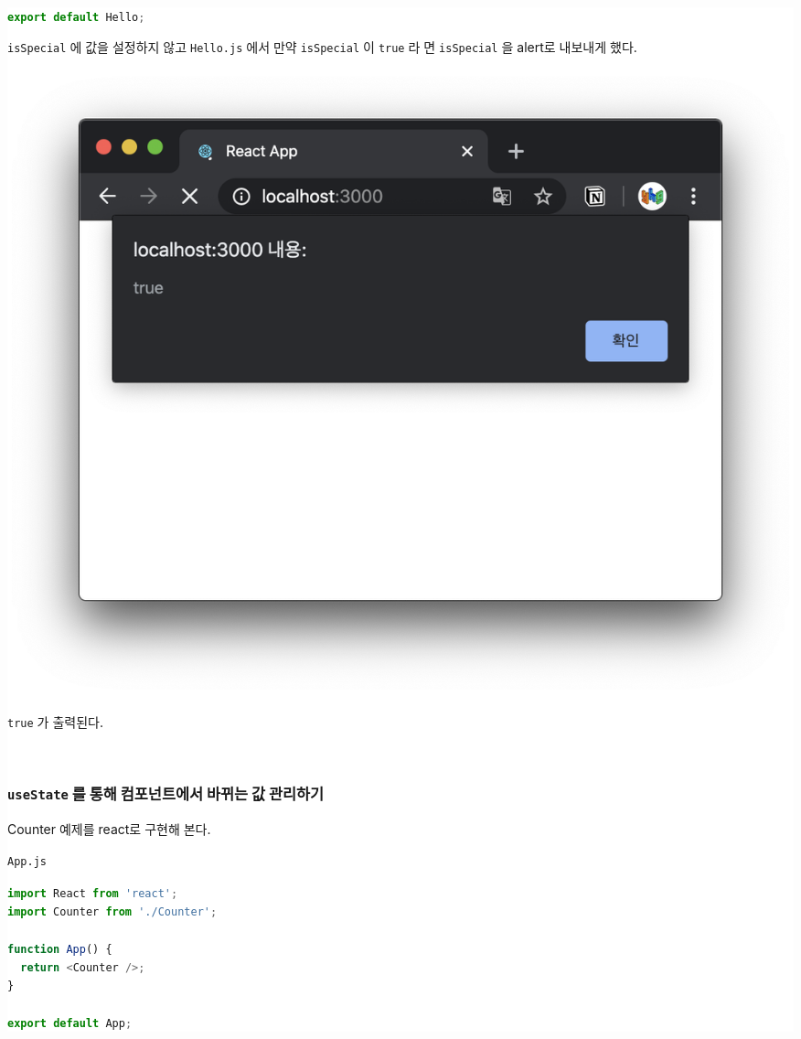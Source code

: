 ```javascript
export default Hello;
```

`isSpecial` 에 값을 설정하지 않고 `Hello.js` 에서 만약 `isSpecial` 이 `true` 라
면 `isSpecial` 을 alert로 내보내게 했다.

![2020-03-15-200315-image-2](./images/2020-03-15-200315-image-2.png)

`true` 가 출력된다.

<br />

### `useState` 를 통해 컴포넌트에서 바뀌는 값 관리하기

Counter 예제를 react로 구현해 본다.

`App.js`

```javascript
import React from 'react';
import Counter from './Counter';

function App() {
  return <Counter />;
}

export default App;
```

